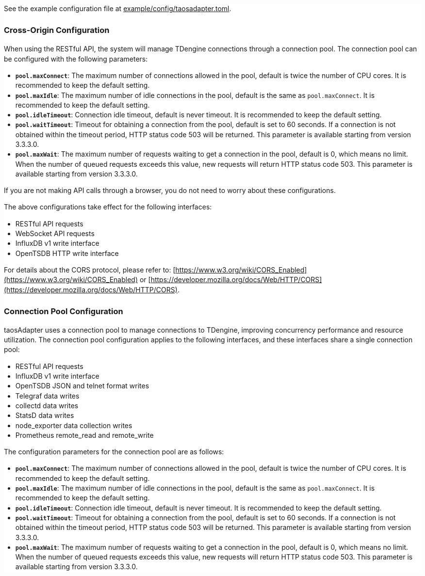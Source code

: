See the example configuration file at [example/config/taosadapter.toml](https://github.com/taosdata/taosadapter/blob/3.0/example/config/taosadapter.toml).

### Cross-Origin Configuration

When using the RESTful API, the system will manage TDengine connections through a connection pool. The connection pool can be configured with the following parameters:

- **`pool.maxConnect`**: The maximum number of connections allowed in the pool, default is twice the number of CPU cores. It is recommended to keep the default setting.
- **`pool.maxIdle`**: The maximum number of idle connections in the pool, default is the same as `pool.maxConnect`. It is recommended to keep the default setting.
- **`pool.idleTimeout`**: Connection idle timeout, default is never timeout. It is recommended to keep the default setting.
- **`pool.waitTimeout`**: Timeout for obtaining a connection from the pool, default is set to 60 seconds. If a connection is not obtained within the timeout period, HTTP status code 503 will be returned. This parameter is available starting from version 3.3.3.0.
- **`pool.maxWait`**: The maximum number of requests waiting to get a connection in the pool, default is 0, which means no limit. When the number of queued requests exceeds this value, new requests will return HTTP status code 503. This parameter is available starting from version 3.3.3.0.
  
If you are not making API calls through a browser, you do not need to worry about these configurations.

The above configurations take effect for the following interfaces:

* RESTful API requests
* WebSocket API requests
* InfluxDB v1 write interface
* OpenTSDB HTTP write interface

For details about the CORS protocol, please refer to: [https://www.w3.org/wiki/CORS_Enabled](https://www.w3.org/wiki/CORS_Enabled) or [https://developer.mozilla.org/docs/Web/HTTP/CORS](https://developer.mozilla.org/docs/Web/HTTP/CORS).

### Connection Pool Configuration

taosAdapter uses a connection pool to manage connections to TDengine, improving concurrency performance and resource utilization. The connection pool configuration applies to the following interfaces, and these interfaces share a single connection pool:

* RESTful API requests
* InfluxDB v1 write interface
* OpenTSDB JSON and telnet format writes
* Telegraf data writes
* collectd data writes
* StatsD data writes
* node_exporter data collection writes
* Prometheus remote_read and remote_write

The configuration parameters for the connection pool are as follows:

- **`pool.maxConnect`**: The maximum number of connections allowed in the pool, default is twice the number of CPU cores. It is recommended to keep the default setting.
- **`pool.maxIdle`**: The maximum number of idle connections in the pool, default is the same as `pool.maxConnect`. It is recommended to keep the default setting.
- **`pool.idleTimeout`**: Connection idle timeout, default is never timeout. It is recommended to keep the default setting.
- **`pool.waitTimeout`**: Timeout for obtaining a connection from the pool, default is set to 60 seconds. If a connection is not obtained within the timeout period, HTTP status code 503 will be returned. This parameter is available starting from version 3.3.3.0.
- **`pool.maxWait`**: The maximum number of requests waiting to get a connection in the pool, default is 0, which means no limit. When the number of queued requests exceeds this value, new requests will return HTTP status code 503. This parameter is available starting from version 3.3.3.0.
